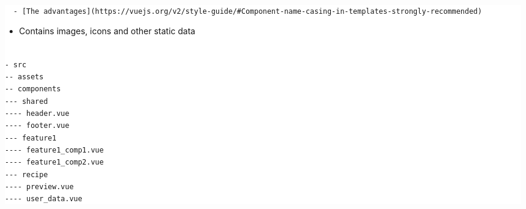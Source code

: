       - [The advantages](https://vuejs.org/v2/style-guide/#Component-name-casing-in-templates-strongly-recommended)
  - Contains images, icons and other static data

```

- src
-- assets
-- components
--- shared
---- header.vue
---- footer.vue
--- feature1
---- feature1_comp1.vue
---- feature1_comp2.vue
--- recipe
---- preview.vue
---- user_data.vue

```